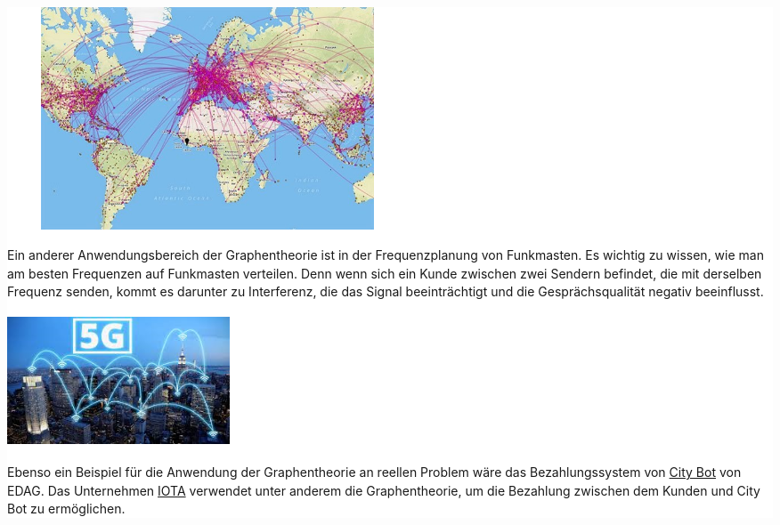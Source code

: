 <img src="https://github.com/Fazil-edu/GraphTheory/blob/main/Bilder/Fluglinien.jpg" width="450" height="250">

Ein anderer Anwendungsbereich der Graphentheorie ist in der Frequenzplanung von Funkmasten. Es wichtig zu wissen, wie man am besten Frequenzen auf Funkmasten verteilen. Denn wenn sich ein Kunde zwischen zwei Sendern befindet, die mit derselben Frequenz senden, kommt es darunter zu Interferenz, die das Signal beeinträchtigt und die Gesprächsqualität negativ beeinflusst.

<img src="https://github.com/Fazil-edu/GraphTheory/blob/main/Bilder/Funkmasten5g.png" width="250" height="150">

Ebenso ein Beispiel für die Anwendung der Graphentheorie an reellen Problem wäre das Bezahlungssystem von [City Bot](https://www.edag-citybot.de/) von EDAG.
Das Unternehmen [IOTA](https://www.iota.org/) verwendet unter anderem die Graphentheorie, um die Bezahlung zwischen dem Kunden und City Bot zu ermöglichen.
